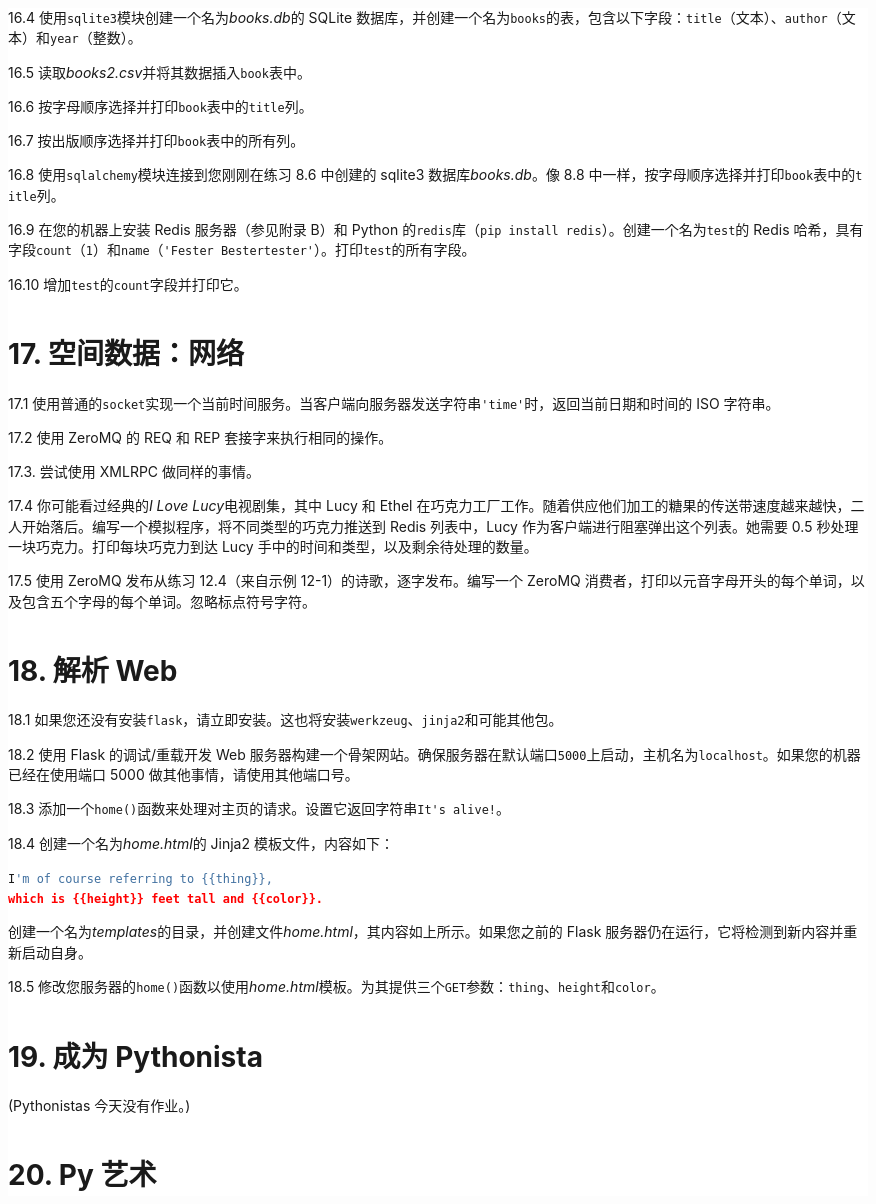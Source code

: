 16.4 使用`sqlite3`模块创建一个名为*books.db*的 SQLite 数据库，并创建一个名为`books`的表，包含以下字段：`title`（文本）、`author`（文本）和`year`（整数）。

16.5 读取*books2.csv*并将其数据插入`book`表中。

16.6 按字母顺序选择并打印`book`表中的`title`列。

16.7 按出版顺序选择并打印`book`表中的所有列。

16.8 使用`sqlalchemy`模块连接到您刚刚在练习 8.6 中创建的 sqlite3 数据库*books.db*。像 8.8 中一样，按字母顺序选择并打印`book`表中的`title`列。

16.9 在您的机器上安装 Redis 服务器（参见附录 B）和 Python 的`redis`库（`pip install redis`）。创建一个名为`test`的 Redis 哈希，具有字段`count`（`1`）和`name`（`'Fester Bestertester'`）。打印`test`的所有字段。

16.10 增加`test`的`count`字段并打印它。

# 17\. 空间数据：网络

17.1 使用普通的`socket`实现一个当前时间服务。当客户端向服务器发送字符串`'time'`时，返回当前日期和时间的 ISO 字符串。

17.2 使用 ZeroMQ 的 REQ 和 REP 套接字来执行相同的操作。

17.3\. 尝试使用 XMLRPC 做同样的事情。

17.4 你可能看过经典的*I Love Lucy*电视剧集，其中 Lucy 和 Ethel 在巧克力工厂工作。随着供应他们加工的糖果的传送带速度越来越快，二人开始落后。编写一个模拟程序，将不同类型的巧克力推送到 Redis 列表中，Lucy 作为客户端进行阻塞弹出这个列表。她需要 0.5 秒处理一块巧克力。打印每块巧克力到达 Lucy 手中的时间和类型，以及剩余待处理的数量。

17.5 使用 ZeroMQ 发布从练习 12.4（来自示例 12-1）的诗歌，逐字发布。编写一个 ZeroMQ 消费者，打印以元音字母开头的每个单词，以及包含五个字母的每个单词。忽略标点符号字符。

# 18\. 解析 Web

18.1 如果您还没有安装`flask`，请立即安装。这也将安装`werkzeug`、`jinja2`和可能其他包。

18.2 使用 Flask 的调试/重载开发 Web 服务器构建一个骨架网站。确保服务器在默认端口`5000`上启动，主机名为`localhost`。如果您的机器已经在使用端口 5000 做其他事情，请使用其他端口号。

18.3 添加一个`home()`函数来处理对主页的请求。设置它返回字符串`It's alive!`。

18.4 创建一个名为*home.html*的 Jinja2 模板文件，内容如下：

```py
I'm of course referring to {{thing}},
which is {{height}} feet tall and {{color}}.
```

创建一个名为*templates*的目录，并创建文件*home.html*，其内容如上所示。如果您之前的 Flask 服务器仍在运行，它将检测到新内容并重新启动自身。

18.5 修改您服务器的`home()`函数以使用*home.html*模板。为其提供三个`GET`参数：`thing`、`height`和`color`。

# 19\. 成为 Pythonista

(Pythonistas 今天没有作业。)

# 20\. Py 艺术
